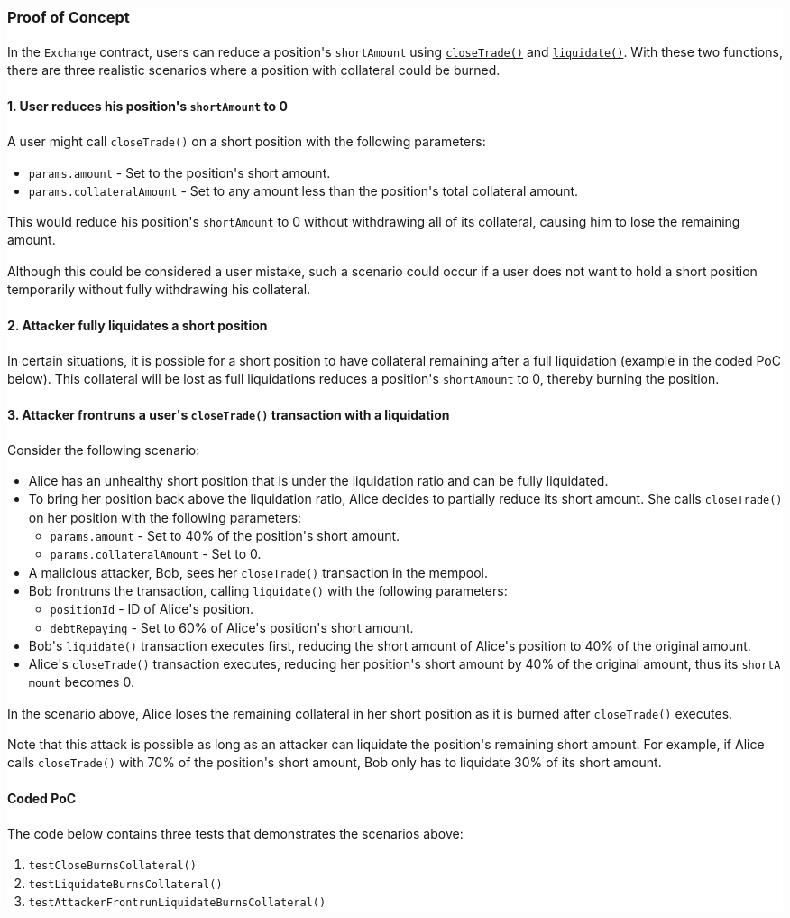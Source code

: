 ### Proof of Concept

In the `Exchange` contract, users can reduce a position's `shortAmount` using [`closeTrade()`](https://github.com/code-423n4/2023-03-polynomial/blob/main/src/Exchange.sol#L100-L109) and [`liquidate()`](https://github.com/code-423n4/2023-03-polynomial/blob/main/src/Exchange.sol#L140-L148). With these two functions, there are three realistic scenarios where a position with collateral could be burned.

#### 1. User reduces his position's `shortAmount` to 0

A user might call `closeTrade()` on a short position with the following parameters:
* `params.amount` - Set to the position's short amount.
* `params.collateralAmount` - Set to any amount less than the position's total collateral amount.

This would reduce his position's `shortAmount` to 0 without withdrawing all of its collateral, causing him to lose the remaining amount.

Although this could be considered a user mistake, such a scenario could occur if a user does not want to hold a short position temporarily without fully withdrawing his collateral.

#### 2. Attacker fully liquidates a short position

In certain situations, it is possible for a short position to have collateral remaining after a full liquidation (example in the coded PoC below). This collateral will be lost as full liquidations reduces a position's `shortAmount` to 0, thereby burning the position.

#### 3. Attacker frontruns a user's `closeTrade()` transaction with a liquidation

Consider the following scenario:
* Alice has an unhealthy short position that is under the liquidation ratio and can be fully liquidated.
* To bring her position back above the liquidation ratio, Alice decides to partially reduce its short amount. She calls `closeTrade()` on her position with the following parameters:
  * `params.amount` - Set to 40% of the position's short amount.
  * `params.collateralAmount` - Set to 0.
* A malicious attacker, Bob, sees her `closeTrade()` transaction in the mempool.
* Bob frontruns the transaction, calling `liquidate()` with the following parameters:
    * `positionId` - ID of Alice's position.
    * `debtRepaying` - Set to 60% of Alice's position's short amount.
* Bob's `liquidate()` transaction executes first, reducing the short amount of Alice's position to 40% of the original amount.
* Alice's `closeTrade()` transaction executes, reducing her position's short amount by 40% of the original amount, thus its `shortAmount` becomes 0.

In the scenario above, Alice loses the remaining collateral in her short position as it is burned after `closeTrade()` executes. 

Note that this attack is possible as long as an attacker can liquidate the position's remaining short amount. For example, if Alice calls `closeTrade()` with 70% of the position's short amount, Bob only has to liquidate 30% of its short amount. 

#### Coded PoC

The code below contains three tests that demonstrates the scenarios above:
1. `testCloseBurnsCollateral()`
2. `testLiquidateBurnsCollateral()`
3. `testAttackerFrontrunLiquidateBurnsCollateral()`
